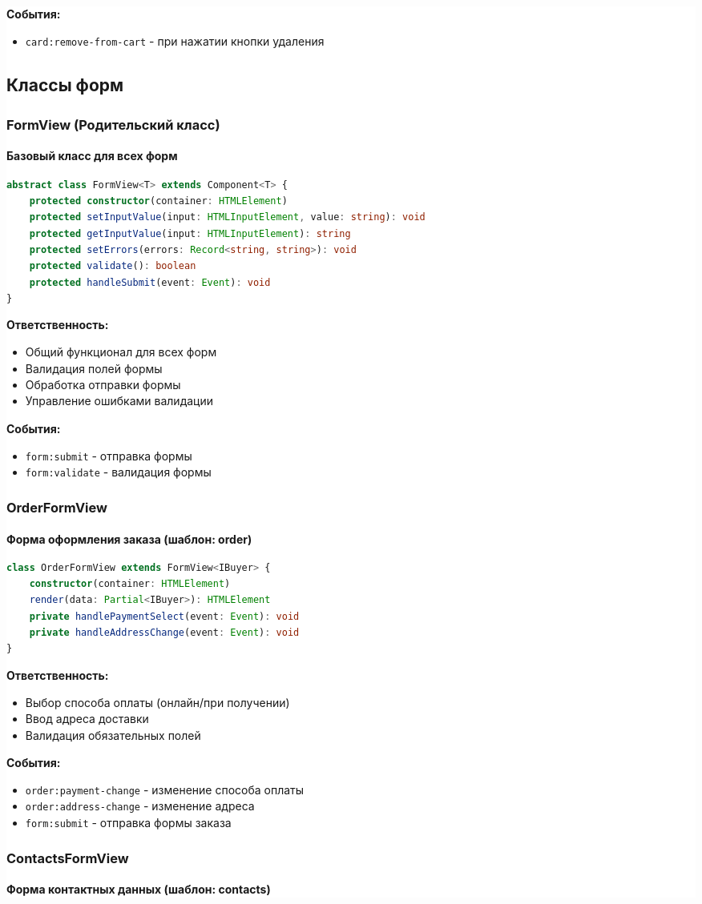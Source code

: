 **События:**
- `card:remove-from-cart` - при нажатии кнопки удаления

## Классы форм

### FormView (Родительский класс)
**Базовый класс для всех форм**

```typescript
abstract class FormView<T> extends Component<T> {
    protected constructor(container: HTMLElement)
    protected setInputValue(input: HTMLInputElement, value: string): void
    protected getInputValue(input: HTMLInputElement): string
    protected setErrors(errors: Record<string, string>): void
    protected validate(): boolean
    protected handleSubmit(event: Event): void
}
```

**Ответственность:**
- Общий функционал для всех форм
- Валидация полей формы
- Обработка отправки формы
- Управление ошибками валидации

**События:**
- `form:submit` - отправка формы
- `form:validate` - валидация формы

### OrderFormView
**Форма оформления заказа (шаблон: order)**

```typescript
class OrderFormView extends FormView<IBuyer> {
    constructor(container: HTMLElement)
    render(data: Partial<IBuyer>): HTMLElement
    private handlePaymentSelect(event: Event): void
    private handleAddressChange(event: Event): void
}
```

**Ответственность:**
- Выбор способа оплаты (онлайн/при получении)
- Ввод адреса доставки
- Валидация обязательных полей

**События:**
- `order:payment-change` - изменение способа оплаты
- `order:address-change` - изменение адреса
- `form:submit` - отправка формы заказа

### ContactsFormView
**Форма контактных данных (шаблон: contacts)**
